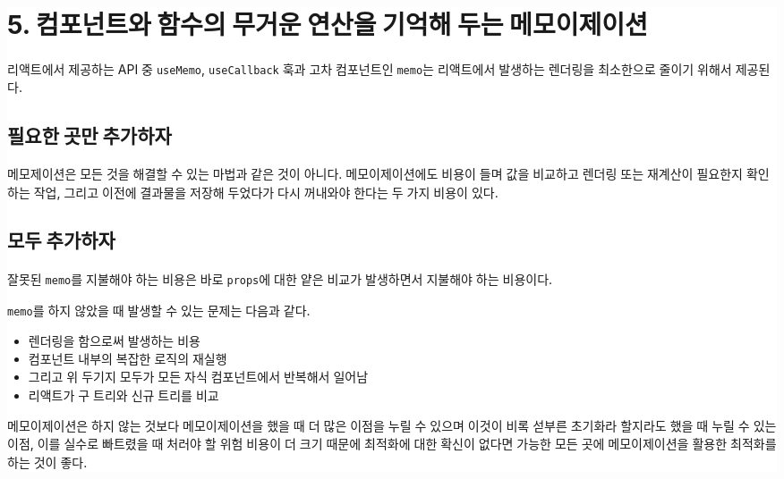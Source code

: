 
# 5. 컴포넌트와 함수의 무거운 연산을 기억해 두는 메모이제이션

리액트에서 제공하는 API 중 `useMemo`, `useCallback` 훅과 고차 컴포넌트인 `memo`는 리액트에서 발생하는 렌더링을 최소한으로 줄이기 위해서 제공된다.

## 필요한 곳만 추가하자

메모제이션은 모든 것을 해결할 수 있는 마법과 같은 것이 아니다. 메모이제이션에도 비용이 들며 값을 비교하고 렌더링 또는 재계산이 필요한지 확인하는 작업, 그리고 이전에 결과물을 저장해 두었다가 다시 꺼내와야 한다는 두 가지 비용이 있다.

## 모두 추가하자

잘못된 `memo`를 지불해야 하는 비용은 바로 `props`에 대한 얕은 비교가 발생하면서 지불해야 하는 비용이다.

`memo`를 하지 않았을 때 발생할 수 있는 문제는 다음과 같다.

- 렌더링을 함으로써 발생하는 비용
- 컴포넌트 내부의 복잡한 로직의 재실행
- 그리고 위 두기지 모두가 모든 자식 컴포넌트에서 반복해서 일어남
- 리액트가 구 트리와 신규 트리를 비교

메모이제이션은 하지 않는 것보다 메모이제이션을 했을 때 더 많은 이점을 누릴 수 있으며 이것이 비록 섣부른 초기화라 할지라도 했을 때 누릴 수 있는 이점, 이를 실수로 빠트렸을 때 처러야 할 위험 비용이 더 크기 때문에 최적화에 대한 확신이 없다면 가능한 모든 곳에 메모이제이션을 활용한 최적화를 하는 것이 좋다.